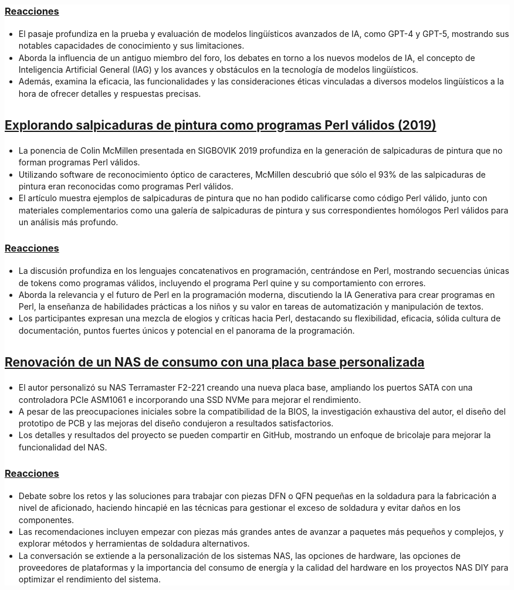 ### [Reacciones](https://news.ycombinator.com/item?id=40199715)

- El pasaje profundiza en la prueba y evaluación de modelos lingüísticos avanzados de IA, como GPT-4 y GPT-5, mostrando sus notables capacidades de conocimiento y sus limitaciones.
- Aborda la influencia de un antiguo miembro del foro, los debates en torno a los nuevos modelos de IA, el concepto de Inteligencia Artificial General (IAG) y los avances y obstáculos en la tecnología de modelos lingüísticos.
- Además, examina la eficacia, las funcionalidades y las consideraciones éticas vinculadas a diversos modelos lingüísticos a la hora de ofrecer detalles y respuestas precisas.

## [Explorando salpicaduras de pintura como programas Perl válidos (2019)](https://www.mcmillen.dev/sigbovik/)

- La ponencia de Colin McMillen presentada en SIGBOVIK 2019 profundiza en la generación de salpicaduras de pintura que no forman programas Perl válidos.
- Utilizando software de reconocimiento óptico de caracteres, McMillen descubrió que sólo el 93% de las salpicaduras de pintura eran reconocidas como programas Perl válidos.
- El artículo muestra ejemplos de salpicaduras de pintura que no han podido calificarse como código Perl válido, junto con materiales complementarios como una galería de salpicaduras de pintura y sus correspondientes homólogos Perl válidos para un análisis más profundo.

### [Reacciones](https://news.ycombinator.com/item?id=40197013)

- La discusión profundiza en los lenguajes concatenativos en programación, centrándose en Perl, mostrando secuencias únicas de tokens como programas válidos, incluyendo el programa Perl quine y su comportamiento con errores.
- Aborda la relevancia y el futuro de Perl en la programación moderna, discutiendo la IA Generativa para crear programas en Perl, la enseñanza de habilidades prácticas a los niños y su valor en tareas de automatización y manipulación de textos.
- Los participantes expresan una mezcla de elogios y críticas hacia Perl, destacando su flexibilidad, eficacia, sólida cultura de documentación, puntos fuertes únicos y potencial en el panorama de la programación.

## [Renovación de un NAS de consumo con una placa base personalizada](https://codedbearder.com/posts/f3-backplane/)

- El autor personalizó su NAS Terramaster F2-221 creando una nueva placa base, ampliando los puertos SATA con una controladora PCIe ASM1061 e incorporando una SSD NVMe para mejorar el rendimiento.
- A pesar de las preocupaciones iniciales sobre la compatibilidad de la BIOS, la investigación exhaustiva del autor, el diseño del prototipo de PCB y las mejoras del diseño condujeron a resultados satisfactorios.
- Los detalles y resultados del proyecto se pueden compartir en GitHub, mostrando un enfoque de bricolaje para mejorar la funcionalidad del NAS.

### [Reacciones](https://news.ycombinator.com/item?id=40199967)

- Debate sobre los retos y las soluciones para trabajar con piezas DFN o QFN pequeñas en la soldadura para la fabricación a nivel de aficionado, haciendo hincapié en las técnicas para gestionar el exceso de soldadura y evitar daños en los componentes.
- Las recomendaciones incluyen empezar con piezas más grandes antes de avanzar a paquetes más pequeños y complejos, y explorar métodos y herramientas de soldadura alternativos.
- La conversación se extiende a la personalización de los sistemas NAS, las opciones de hardware, las opciones de proveedores de plataformas y la importancia del consumo de energía y la calidad del hardware en los proyectos NAS DIY para optimizar el rendimiento del sistema.
